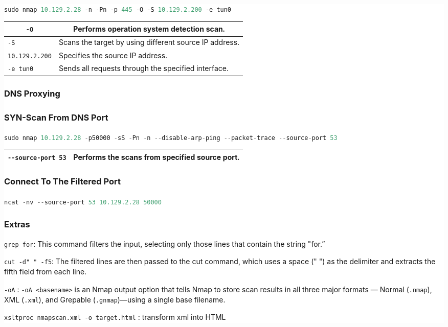 ```jsx
sudo nmap 10.129.2.28 -n -Pn -p 445 -O -S 10.129.2.200 -e tun0
```

| `-O` | Performs operation system detection scan. |
| --- | --- |
| `-S` | Scans the target by using different source IP address. |
| `10.129.2.200` | Specifies the source IP address. |
| `-e tun0` | Sends all requests through the specified interface. |

### DNS Proxying

### SYN-Scan From DNS Port

```jsx
sudo nmap 10.129.2.28 -p50000 -sS -Pn -n --disable-arp-ping --packet-trace --source-port 53
```

| `--source-port 53` | Performs the scans from specified source port. |
| --- | --- |

### Connect To The Filtered Port

```jsx
ncat -nv --source-port 53 10.129.2.28 50000
```

### Extras

`grep for`: This command filters the input, selecting only those lines that contain the string "for.”

`cut -d" " -f5`: The filtered lines are then passed to the cut command, which uses a space (" ") as the delimiter and extracts the fifth field from each line.

`-oA` : `-oA <basename>` is an Nmap output option that tells Nmap to store scan results in all three major formats — Normal (`.nmap`), XML (`.xml`), and Grepable (`.gnmap`)—using a single base filename.

`xsltproc nmapscan.xml -o target.html` : transform xml into HTML
